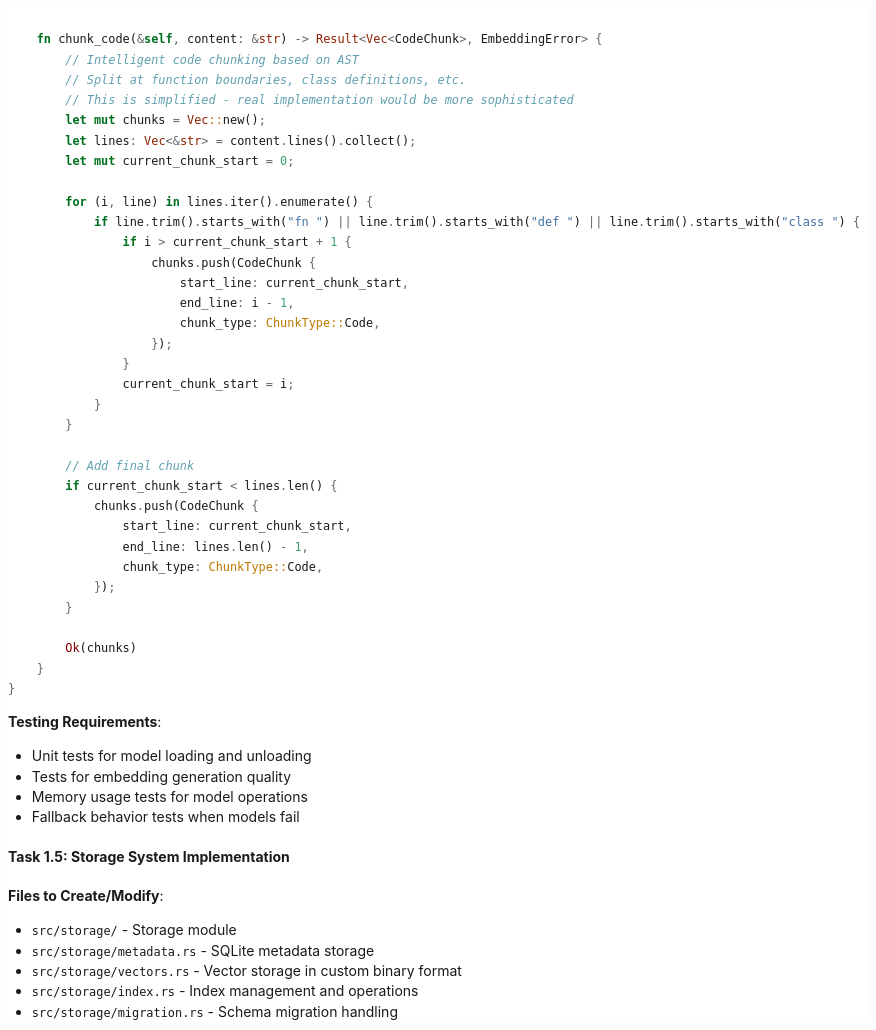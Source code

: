 ```rust

    fn chunk_code(&self, content: &str) -> Result<Vec<CodeChunk>, EmbeddingError> {
        // Intelligent code chunking based on AST
        // Split at function boundaries, class definitions, etc.
        // This is simplified - real implementation would be more sophisticated
        let mut chunks = Vec::new();
        let lines: Vec<&str> = content.lines().collect();
        let mut current_chunk_start = 0;

        for (i, line) in lines.iter().enumerate() {
            if line.trim().starts_with("fn ") || line.trim().starts_with("def ") || line.trim().starts_with("class ") {
                if i > current_chunk_start + 1 {
                    chunks.push(CodeChunk {
                        start_line: current_chunk_start,
                        end_line: i - 1,
                        chunk_type: ChunkType::Code,
                    });
                }
                current_chunk_start = i;
            }
        }

        // Add final chunk
        if current_chunk_start < lines.len() {
            chunks.push(CodeChunk {
                start_line: current_chunk_start,
                end_line: lines.len() - 1,
                chunk_type: ChunkType::Code,
            });
        }

        Ok(chunks)
    }
}
```

**Testing Requirements**:
- Unit tests for model loading and unloading
- Tests for embedding generation quality
- Memory usage tests for model operations
- Fallback behavior tests when models fail

#### Task 1.5: Storage System Implementation
**Files to Create/Modify**:
- `src/storage/` - Storage module
- `src/storage/metadata.rs` - SQLite metadata storage
- `src/storage/vectors.rs` - Vector storage in custom binary format
- `src/storage/index.rs` - Index management and operations
- `src/storage/migration.rs` - Schema migration handling
